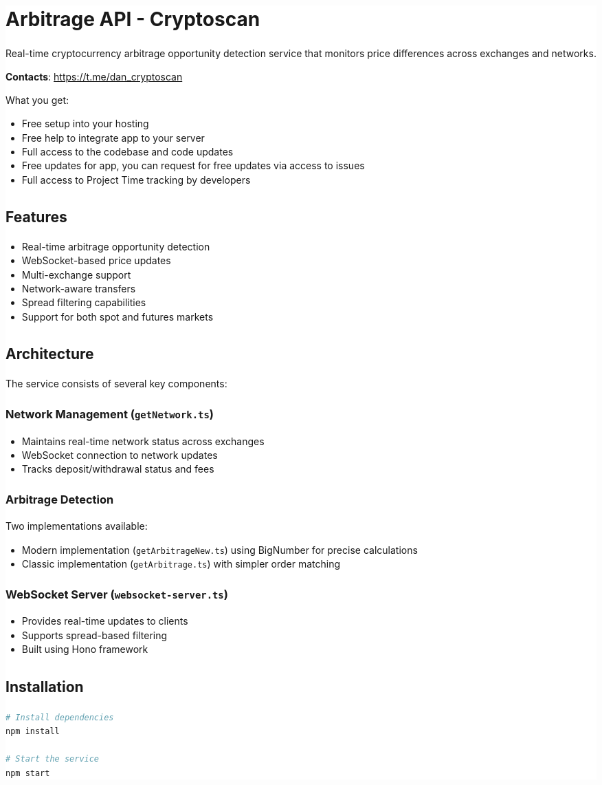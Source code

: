 # Arbitrage API - Cryptoscan

Real-time cryptocurrency arbitrage opportunity detection service that monitors price differences across exchanges and networks.

**Contacts**: https://t.me/dan_cryptoscan

What you get:

- Free setup into your hosting
- Free help to integrate app to your server
- Full access to the codebase and code updates
- Free updates for app, you can request for free updates via access to issues
- Full access to Project Time tracking by developers

## Features

- Real-time arbitrage opportunity detection
- WebSocket-based price updates
- Multi-exchange support
- Network-aware transfers
- Spread filtering capabilities
- Support for both spot and futures markets

## Architecture

The service consists of several key components:

### Network Management (`getNetwork.ts`)
- Maintains real-time network status across exchanges
- WebSocket connection to network updates
- Tracks deposit/withdrawal status and fees

### Arbitrage Detection
Two implementations available:
- Modern implementation (`getArbitrageNew.ts`) using BigNumber for precise calculations
- Classic implementation (`getArbitrage.ts`) with simpler order matching

### WebSocket Server (`websocket-server.ts`)
- Provides real-time updates to clients
- Supports spread-based filtering
- Built using Hono framework

## Installation

```bash
# Install dependencies
npm install

# Start the service
npm start
```

